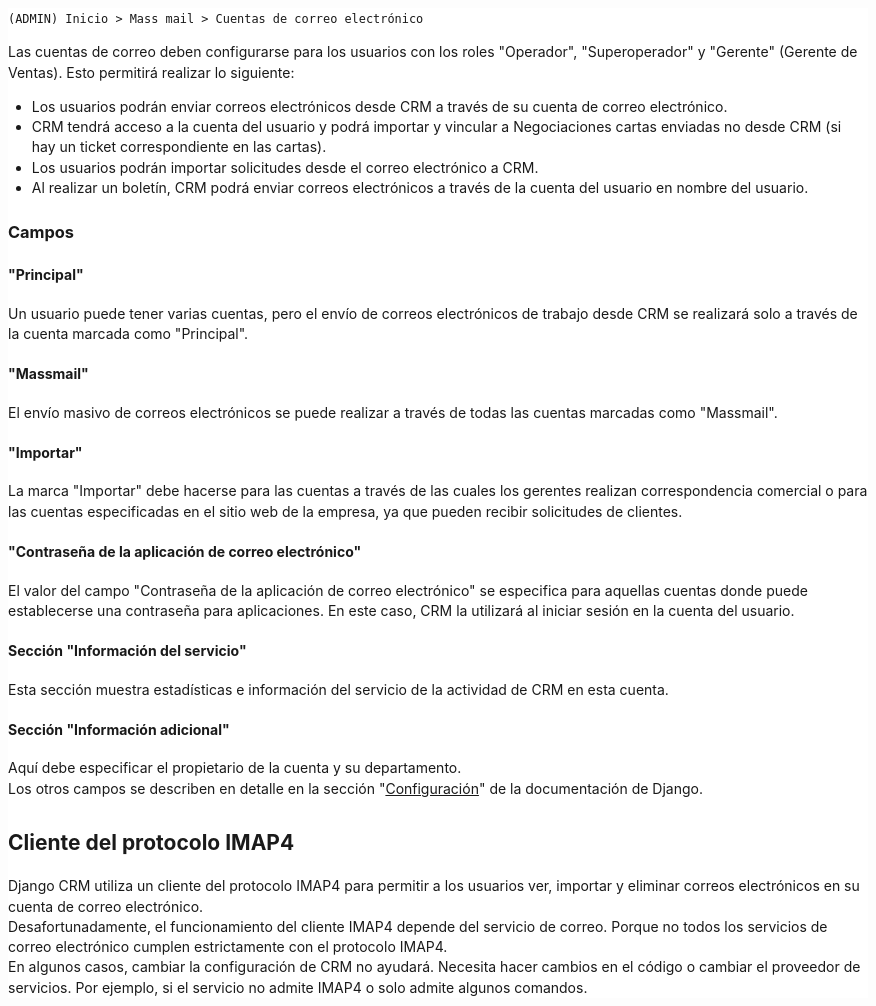 `(ADMIN) Inicio > Mass mail > Cuentas de correo electrónico`

Las cuentas de correo deben configurarse para los usuarios con los roles "Operador", "Superoperador" y "Gerente" (Gerente de Ventas).
Esto permitirá realizar lo siguiente:

- Los usuarios podrán enviar correos electrónicos desde CRM a través de su cuenta de correo electrónico.
- CRM tendrá acceso a la cuenta del usuario y podrá importar y vincular a Negociaciones cartas enviadas no desde CRM (si hay un ticket correspondiente en las cartas).
- Los usuarios podrán importar solicitudes desde el correo electrónico a CRM.
- Al realizar un boletín, CRM podrá enviar correos electrónicos a través de la cuenta del usuario en nombre del usuario.

### Campos

#### "Principal"

Un usuario puede tener varias cuentas, pero el envío de correos electrónicos de trabajo desde CRM se realizará solo a través de la cuenta marcada como "Principal".

#### "Massmail"

El envío masivo de correos electrónicos se puede realizar a través de todas las cuentas marcadas como "Massmail".

#### "Importar"

La marca "Importar" debe hacerse para las cuentas a través de las cuales los gerentes realizan correspondencia comercial o para las cuentas especificadas en el sitio web de la empresa, ya que pueden recibir solicitudes de clientes.

#### "Contraseña de la aplicación de correo electrónico"

El valor del campo "Contraseña de la aplicación de correo electrónico" se especifica para aquellas cuentas donde puede establecerse una contraseña para aplicaciones. En este caso, CRM la utilizará al iniciar sesión en la cuenta del usuario.

#### Sección "Información del servicio"

Esta sección muestra estadísticas e información del servicio de la actividad de CRM en esta cuenta.

#### Sección "Información adicional"

Aquí debe especificar el propietario de la cuenta y su departamento.  
Los otros campos se describen en detalle en la sección "[Configuración](https://docs.djangoproject.com/en/dev/ref/settings/#std-setting-EMAIL_HOST)" de la documentación de Django.

## Cliente del protocolo IMAP4

Django CRM utiliza un cliente del protocolo IMAP4 para permitir a los usuarios ver, importar y eliminar correos electrónicos en su cuenta de correo electrónico.  
Desafortunadamente, el funcionamiento del cliente IMAP4 depende del servicio de correo. Porque no todos los servicios de correo electrónico cumplen estrictamente con el protocolo IMAP4.  
En algunos casos, cambiar la configuración de CRM no ayudará. Necesita hacer cambios en el código o cambiar el proveedor de servicios. Por ejemplo, si el servicio no admite IMAP4 o solo admite algunos comandos.
